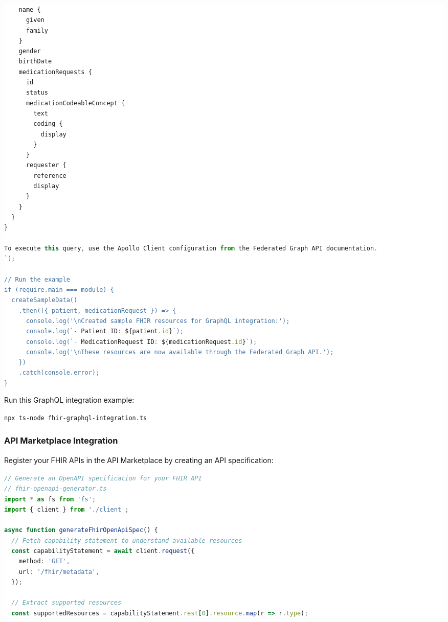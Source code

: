 ```typescript
    name {
      given
      family
    }
    gender
    birthDate
    medicationRequests {
      id
      status
      medicationCodeableConcept {
        text
        coding {
          display
        }
      }
      requester {
        reference
        display
      }
    }
  }
}

To execute this query, use the Apollo Client configuration from the Federated Graph API documentation.
`);

// Run the example
if (require.main === module) {
  createSampleData()
    .then(({ patient, medicationRequest }) => {
      console.log('\nCreated sample FHIR resources for GraphQL integration:');
      console.log(`- Patient ID: ${patient.id}`);
      console.log(`- MedicationRequest ID: ${medicationRequest.id}`);
      console.log('\nThese resources are now available through the Federated Graph API.');
    })
    .catch(console.error);
}
```

Run this GraphQL integration example:

```bash
npx ts-node fhir-graphql-integration.ts
```

### API Marketplace Integration

Register your FHIR APIs in the API Marketplace by creating an API specification:

```typescript
// Generate an OpenAPI specification for your FHIR API
// fhir-openapi-generator.ts
import * as fs from 'fs';
import { client } from './client';

async function generateFhirOpenApiSpec() {
  // Fetch capability statement to understand available resources
  const capabilityStatement = await client.request({
    method: 'GET',
    url: '/fhir/metadata',
  });
  
  // Extract supported resources
  const supportedResources = capabilityStatement.rest[0].resource.map(r => r.type);
```
